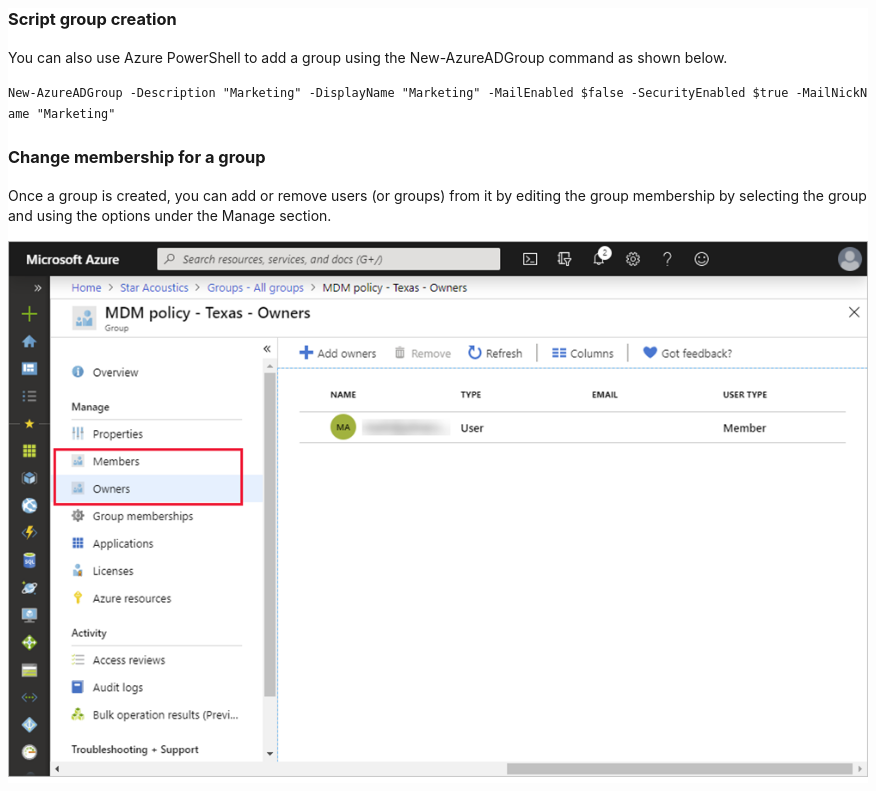 
### Script group creation

You can also use Azure PowerShell to add a group using the New-AzureADGroup command as shown below.

```
New-AzureADGroup -Description "Marketing" -DisplayName "Marketing" -MailEnabled $false -SecurityEnabled $true -MailNickName "Marketing"

```

### Change membership for a group

Once a group is created, you can add or remove users (or groups) from it by editing the group membership by selecting the group and using the options under the Manage section.

![](https://github.com/amarnadh19/books/blob/main/images/az_ad_users_7.png?)